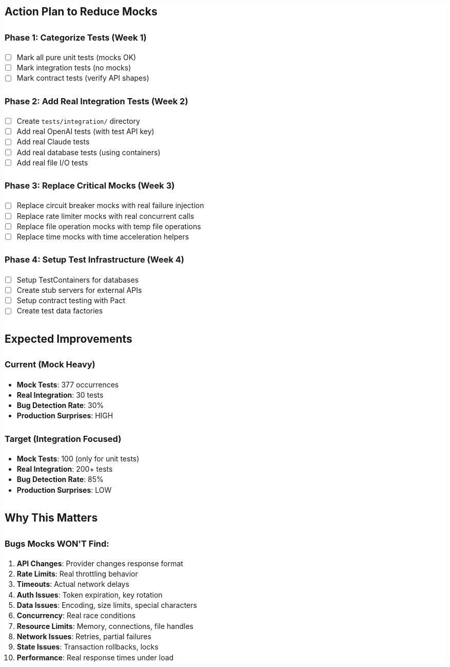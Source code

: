 ## Action Plan to Reduce Mocks

### Phase 1: Categorize Tests (Week 1)
- [ ] Mark all pure unit tests (mocks OK)
- [ ] Mark integration tests (no mocks)
- [ ] Mark contract tests (verify API shapes)

### Phase 2: Add Real Integration Tests (Week 2)
- [ ] Create `tests/integration/` directory
- [ ] Add real OpenAI tests (with test API key)
- [ ] Add real Claude tests
- [ ] Add real database tests (using containers)
- [ ] Add real file I/O tests

### Phase 3: Replace Critical Mocks (Week 3)
- [ ] Replace circuit breaker mocks with real failure injection
- [ ] Replace rate limiter mocks with real concurrent calls
- [ ] Replace file operation mocks with temp file operations
- [ ] Replace time mocks with time acceleration helpers

### Phase 4: Setup Test Infrastructure (Week 4)
- [ ] Setup TestContainers for databases
- [ ] Create stub servers for external APIs
- [ ] Setup contract testing with Pact
- [ ] Create test data factories

## Expected Improvements

### Current (Mock Heavy)
- **Mock Tests**: 377 occurrences
- **Real Integration**: 30 tests
- **Bug Detection Rate**: 30%
- **Production Surprises**: HIGH

### Target (Integration Focused)
- **Mock Tests**: 100 (only for unit tests)
- **Real Integration**: 200+ tests
- **Bug Detection Rate**: 85%
- **Production Surprises**: LOW

## Why This Matters

### Bugs Mocks WON'T Find:
1. **API Changes**: Provider changes response format
2. **Rate Limits**: Real throttling behavior  
3. **Timeouts**: Actual network delays
4. **Auth Issues**: Token expiration, key rotation
5. **Data Issues**: Encoding, size limits, special characters
6. **Concurrency**: Real race conditions
7. **Resource Limits**: Memory, connections, file handles
8. **Network Issues**: Retries, partial failures
9. **State Issues**: Transaction rollbacks, locks
10. **Performance**: Real response times under load
